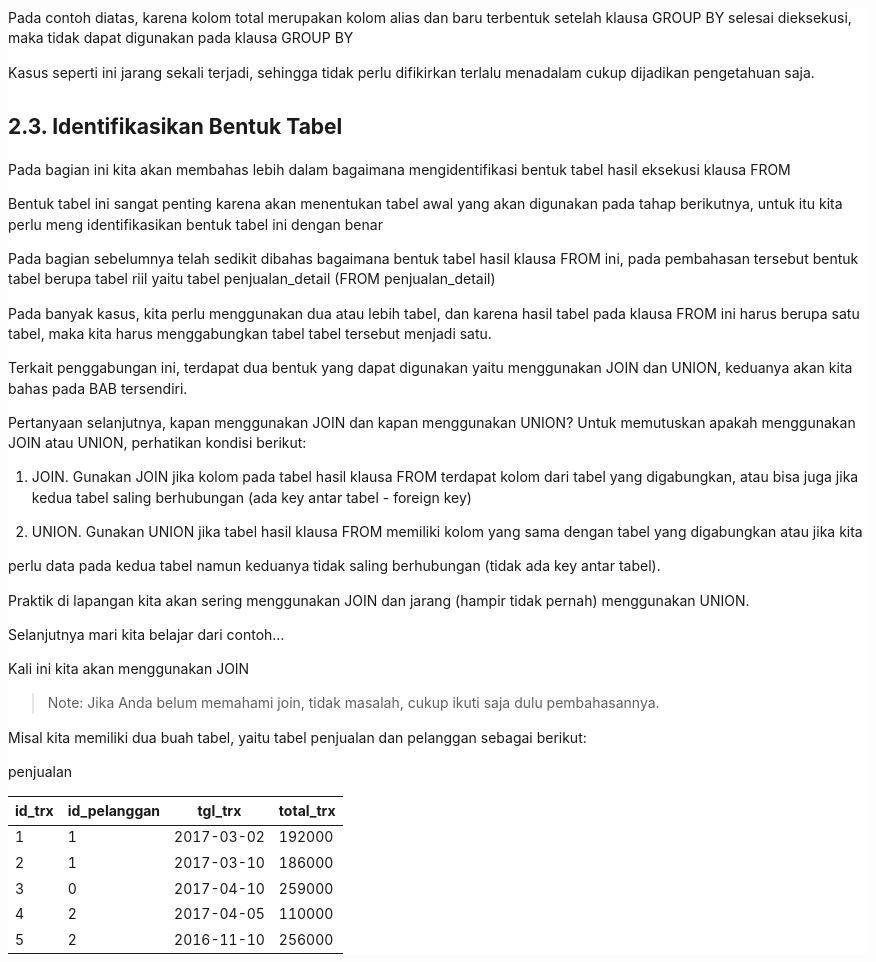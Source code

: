 Pada contoh diatas, karena kolom total merupakan kolom alias dan baru terbentuk setelah klausa GROUP BY selesai dieksekusi, maka tidak dapat digunakan pada klausa GROUP BY

Kasus seperti ini jarang sekali terjadi, sehingga tidak perlu difikirkan terlalu menadalam cukup dijadikan pengetahuan saja.

## 2.3. Identifikasikan Bentuk Tabel

Pada bagian ini kita akan membahas lebih dalam bagaimana mengidentifikasi bentuk tabel hasil eksekusi klausa FROM

Bentuk tabel ini sangat penting karena akan menentukan tabel awal yang akan digunakan pada tahap berikutnya, untuk itu kita perlu meng identifikasikan bentuk tabel ini dengan benar

Pada bagian sebelumnya telah sedikit dibahas bagaimana bentuk tabel hasil klausa FROM ini, pada pembahasan tersebut bentuk tabel berupa tabel riil yaitu tabel penjualan_detail (FROM penjualan_detail)

Pada banyak kasus, kita perlu menggunakan dua atau lebih tabel, dan karena hasil tabel pada klausa FROM ini harus berupa satu tabel, maka kita harus menggabungkan tabel tabel tersebut menjadi satu.

Terkait penggabungan ini, terdapat dua bentuk yang dapat digunakan yaitu menggunakan JOIN dan UNION, keduanya akan kita bahas pada BAB tersendiri.

Pertanyaan selanjutnya, kapan menggunakan JOIN dan kapan menggunakan UNION?
Untuk memutuskan apakah menggunakan JOIN atau UNION, perhatikan kondisi berikut:

1. JOIN. Gunakan JOIN jika kolom pada tabel hasil klausa FROM terdapat kolom dari tabel yang digabungkan, atau bisa juga jika kedua tabel saling berhubungan (ada key antar tabel - foreign key)  

2. UNION. Gunakan UNION jika tabel hasil klausa FROM memiliki kolom yang sama dengan tabel yang digabungkan atau jika kita

perlu data pada kedua tabel namun keduanya tidak saling berhubungan (tidak ada key antar tabel).

Praktik di lapangan kita akan sering menggunakan JOIN dan jarang (hampir tidak pernah) menggunakan UNION.

Selanjutnya mari kita belajar dari contoh…

Kali ini kita akan menggunakan JOIN

> Note: Jika Anda belum memahami join, tidak masalah, cukup ikuti saja dulu pembahasannya.  

Misal kita memiliki dua buah tabel, yaitu tabel penjualan dan pelanggan sebagai berikut:

penjualan

| id_trx | id_pelanggan | tgl_trx    | total_trx |
| ------ | ------------ | ---------- | --------- |
| 1      | 1            | 2017-03-02 | 192000    |
| 2      | 1            | 2017-03-10 | 186000    |
| 3      | 0            | 2017-04-10 | 259000    |
| 4      | 2            | 2017-04-05 | 110000    |
| 5      | 2            | 2016-11-10 | 256000    |
